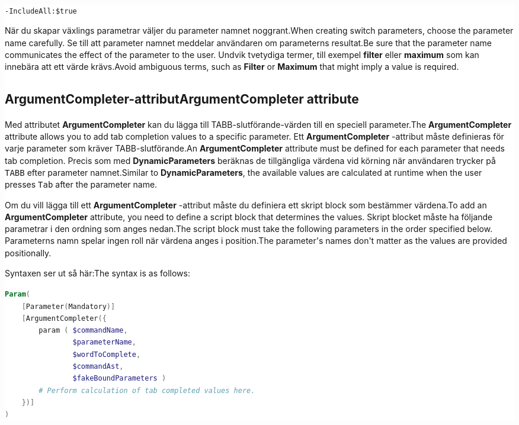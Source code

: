 `-IncludeAll:$true`

<span data-ttu-id="b9b7f-332">När du skapar växlings parametrar väljer du parameter namnet noggrant.</span><span class="sxs-lookup"><span data-stu-id="b9b7f-332">When creating switch parameters, choose the parameter name carefully.</span></span> <span data-ttu-id="b9b7f-333">Se till att parameter namnet meddelar användaren om parameterns resultat.</span><span class="sxs-lookup"><span data-stu-id="b9b7f-333">Be sure that the parameter name communicates the effect of the parameter to the user.</span></span>
<span data-ttu-id="b9b7f-334">Undvik tvetydiga termer, till exempel **filter** eller **maximum** som kan innebära att ett värde krävs.</span><span class="sxs-lookup"><span data-stu-id="b9b7f-334">Avoid ambiguous terms, such as **Filter** or **Maximum** that might imply a value is required.</span></span>

## <a name="argumentcompleter-attribute"></a><span data-ttu-id="b9b7f-335">ArgumentCompleter-attribut</span><span class="sxs-lookup"><span data-stu-id="b9b7f-335">ArgumentCompleter attribute</span></span>

<span data-ttu-id="b9b7f-336">Med attributet **ArgumentCompleter** kan du lägga till TABB-slutförande-värden till en speciell parameter.</span><span class="sxs-lookup"><span data-stu-id="b9b7f-336">The **ArgumentCompleter** attribute allows you to add tab completion values to a specific parameter.</span></span> <span data-ttu-id="b9b7f-337">Ett **ArgumentCompleter** -attribut måste definieras för varje parameter som kräver TABB-slutförande.</span><span class="sxs-lookup"><span data-stu-id="b9b7f-337">An **ArgumentCompleter** attribute must be defined for each parameter that needs tab completion.</span></span> <span data-ttu-id="b9b7f-338">Precis som med **DynamicParameters** beräknas de tillgängliga värdena vid körning när användaren trycker på <kbd>TABB</kbd> efter parameter namnet.</span><span class="sxs-lookup"><span data-stu-id="b9b7f-338">Similar to **DynamicParameters**, the available values are calculated at runtime when the user presses <kbd>Tab</kbd> after the parameter name.</span></span>

<span data-ttu-id="b9b7f-339">Om du vill lägga till ett **ArgumentCompleter** -attribut måste du definiera ett skript block som bestämmer värdena.</span><span class="sxs-lookup"><span data-stu-id="b9b7f-339">To add an **ArgumentCompleter** attribute, you need to define a script block that determines the values.</span></span> <span data-ttu-id="b9b7f-340">Skript blocket måste ha följande parametrar i den ordning som anges nedan.</span><span class="sxs-lookup"><span data-stu-id="b9b7f-340">The script block must take the following parameters in the order specified below.</span></span> <span data-ttu-id="b9b7f-341">Parameterns namn spelar ingen roll när värdena anges i position.</span><span class="sxs-lookup"><span data-stu-id="b9b7f-341">The parameter's names don't matter as the values are provided positionally.</span></span>

<span data-ttu-id="b9b7f-342">Syntaxen ser ut så här:</span><span class="sxs-lookup"><span data-stu-id="b9b7f-342">The syntax is as follows:</span></span>

```powershell
Param(
    [Parameter(Mandatory)]
    [ArgumentCompleter({
        param ( $commandName,
                $parameterName,
                $wordToComplete,
                $commandAst,
                $fakeBoundParameters )
        # Perform calculation of tab completed values here.
    })]
)
```
